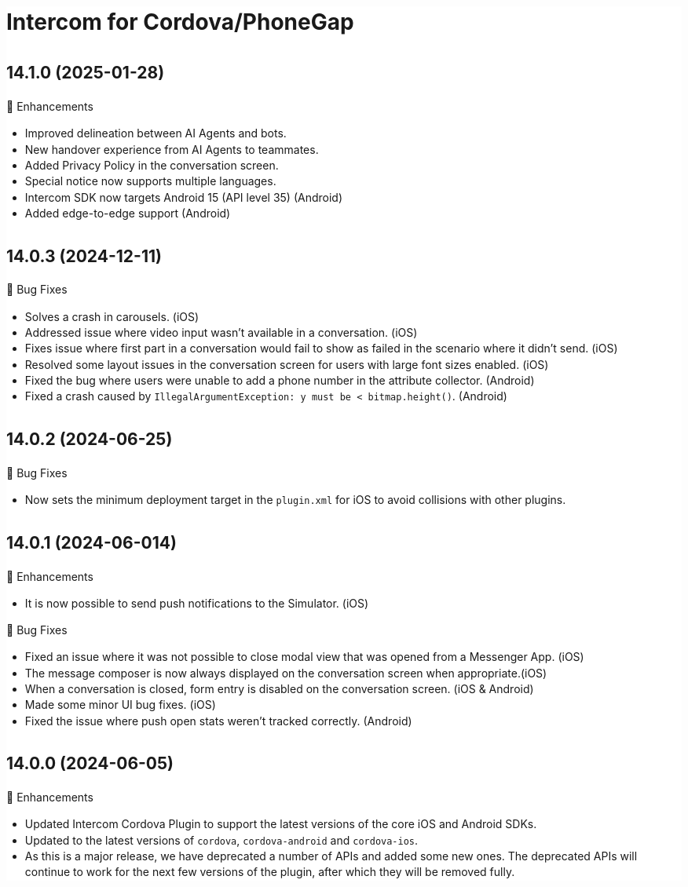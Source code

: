 # Intercom for Cordova/PhoneGap

## 14.1.0 (2025-01-28)

🚀 Enhancements
* Improved delineation between AI Agents and bots.
* New handover experience from AI Agents to teammates.
* Added Privacy Policy in the conversation screen.
* Special notice now supports multiple languages.
* Intercom SDK now targets Android 15 (API level 35) (Android)
* Added edge-to-edge support (Android)

## 14.0.3 (2024-12-11)

🐛 Bug Fixes
* Solves a crash in carousels. (iOS)
* Addressed issue where video input wasn’t available in a conversation. (iOS)
* Fixes issue where first part in a conversation would fail to show as failed in the scenario where it didn’t send. (iOS)
* Resolved some layout issues in the conversation screen for users with large font sizes enabled. (iOS)
* Fixed the bug where users were unable to add a phone number in the attribute collector. (Android)
* Fixed a crash caused by `IllegalArgumentException: y must be < bitmap.height()`. (Android)

## 14.0.2 (2024-06-25)

🐛 Bug Fixes
* Now sets the minimum deployment target in the `plugin.xml` for iOS to avoid collisions with other plugins.

## 14.0.1 (2024-06-014)

🚀 Enhancements
* It is now possible to send push notifications to the Simulator. (iOS)

🐛 Bug Fixes
* Fixed an issue where it was not possible to close modal view that was opened from a Messenger App. (iOS)
* The message composer is now always displayed on the conversation screen when appropriate.(iOS)
* When a conversation is closed, form entry is disabled on the conversation screen. (iOS & Android)
* Made some minor UI bug fixes. (iOS)
* Fixed the issue where push open stats weren’t tracked correctly. (Android)

## 14.0.0 (2024-06-05)
🚀  Enhancements
* Updated Intercom Cordova Plugin to support the latest versions of the core iOS and Android SDKs. 
* Updated to the latest versions of `cordova`, `cordova-android` and `cordova-ios`. 
* As this is a major release, we have deprecated a number of APIs and added some new ones. The deprecated APIs will continue to work for the next few versions of the plugin, after which they will be removed fully.
